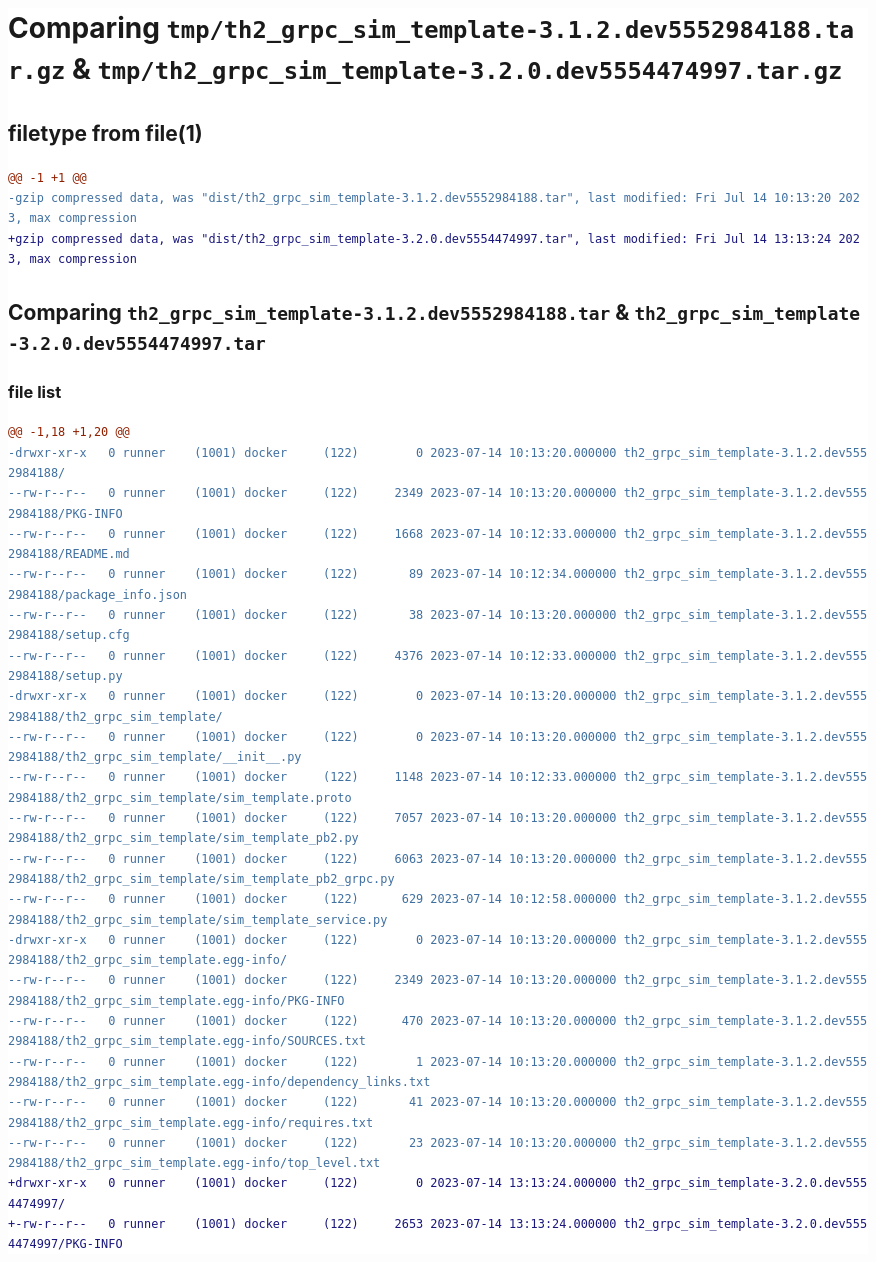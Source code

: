 # Comparing `tmp/th2_grpc_sim_template-3.1.2.dev5552984188.tar.gz` & `tmp/th2_grpc_sim_template-3.2.0.dev5554474997.tar.gz`

## filetype from file(1)

```diff
@@ -1 +1 @@
-gzip compressed data, was "dist/th2_grpc_sim_template-3.1.2.dev5552984188.tar", last modified: Fri Jul 14 10:13:20 2023, max compression
+gzip compressed data, was "dist/th2_grpc_sim_template-3.2.0.dev5554474997.tar", last modified: Fri Jul 14 13:13:24 2023, max compression
```

## Comparing `th2_grpc_sim_template-3.1.2.dev5552984188.tar` & `th2_grpc_sim_template-3.2.0.dev5554474997.tar`

### file list

```diff
@@ -1,18 +1,20 @@
-drwxr-xr-x   0 runner    (1001) docker     (122)        0 2023-07-14 10:13:20.000000 th2_grpc_sim_template-3.1.2.dev5552984188/
--rw-r--r--   0 runner    (1001) docker     (122)     2349 2023-07-14 10:13:20.000000 th2_grpc_sim_template-3.1.2.dev5552984188/PKG-INFO
--rw-r--r--   0 runner    (1001) docker     (122)     1668 2023-07-14 10:12:33.000000 th2_grpc_sim_template-3.1.2.dev5552984188/README.md
--rw-r--r--   0 runner    (1001) docker     (122)       89 2023-07-14 10:12:34.000000 th2_grpc_sim_template-3.1.2.dev5552984188/package_info.json
--rw-r--r--   0 runner    (1001) docker     (122)       38 2023-07-14 10:13:20.000000 th2_grpc_sim_template-3.1.2.dev5552984188/setup.cfg
--rw-r--r--   0 runner    (1001) docker     (122)     4376 2023-07-14 10:12:33.000000 th2_grpc_sim_template-3.1.2.dev5552984188/setup.py
-drwxr-xr-x   0 runner    (1001) docker     (122)        0 2023-07-14 10:13:20.000000 th2_grpc_sim_template-3.1.2.dev5552984188/th2_grpc_sim_template/
--rw-r--r--   0 runner    (1001) docker     (122)        0 2023-07-14 10:13:20.000000 th2_grpc_sim_template-3.1.2.dev5552984188/th2_grpc_sim_template/__init__.py
--rw-r--r--   0 runner    (1001) docker     (122)     1148 2023-07-14 10:12:33.000000 th2_grpc_sim_template-3.1.2.dev5552984188/th2_grpc_sim_template/sim_template.proto
--rw-r--r--   0 runner    (1001) docker     (122)     7057 2023-07-14 10:13:20.000000 th2_grpc_sim_template-3.1.2.dev5552984188/th2_grpc_sim_template/sim_template_pb2.py
--rw-r--r--   0 runner    (1001) docker     (122)     6063 2023-07-14 10:13:20.000000 th2_grpc_sim_template-3.1.2.dev5552984188/th2_grpc_sim_template/sim_template_pb2_grpc.py
--rw-r--r--   0 runner    (1001) docker     (122)      629 2023-07-14 10:12:58.000000 th2_grpc_sim_template-3.1.2.dev5552984188/th2_grpc_sim_template/sim_template_service.py
-drwxr-xr-x   0 runner    (1001) docker     (122)        0 2023-07-14 10:13:20.000000 th2_grpc_sim_template-3.1.2.dev5552984188/th2_grpc_sim_template.egg-info/
--rw-r--r--   0 runner    (1001) docker     (122)     2349 2023-07-14 10:13:20.000000 th2_grpc_sim_template-3.1.2.dev5552984188/th2_grpc_sim_template.egg-info/PKG-INFO
--rw-r--r--   0 runner    (1001) docker     (122)      470 2023-07-14 10:13:20.000000 th2_grpc_sim_template-3.1.2.dev5552984188/th2_grpc_sim_template.egg-info/SOURCES.txt
--rw-r--r--   0 runner    (1001) docker     (122)        1 2023-07-14 10:13:20.000000 th2_grpc_sim_template-3.1.2.dev5552984188/th2_grpc_sim_template.egg-info/dependency_links.txt
--rw-r--r--   0 runner    (1001) docker     (122)       41 2023-07-14 10:13:20.000000 th2_grpc_sim_template-3.1.2.dev5552984188/th2_grpc_sim_template.egg-info/requires.txt
--rw-r--r--   0 runner    (1001) docker     (122)       23 2023-07-14 10:13:20.000000 th2_grpc_sim_template-3.1.2.dev5552984188/th2_grpc_sim_template.egg-info/top_level.txt
+drwxr-xr-x   0 runner    (1001) docker     (122)        0 2023-07-14 13:13:24.000000 th2_grpc_sim_template-3.2.0.dev5554474997/
+-rw-r--r--   0 runner    (1001) docker     (122)     2653 2023-07-14 13:13:24.000000 th2_grpc_sim_template-3.2.0.dev5554474997/PKG-INFO
```